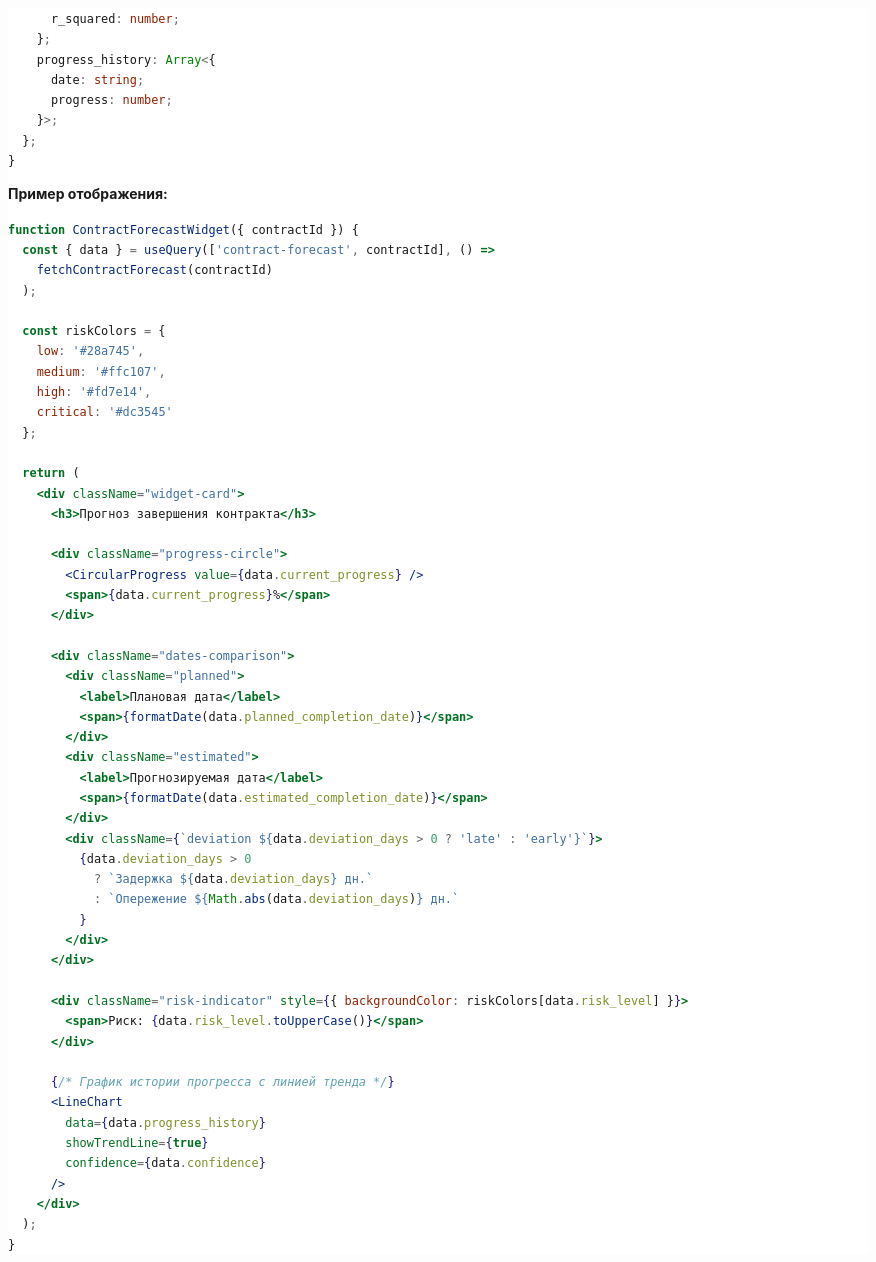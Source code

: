 ```typescript
      r_squared: number;
    };
    progress_history: Array<{
      date: string;
      progress: number;
    }>;
  };
}
```

**Пример отображения:**
```jsx
function ContractForecastWidget({ contractId }) {
  const { data } = useQuery(['contract-forecast', contractId], () =>
    fetchContractForecast(contractId)
  );

  const riskColors = {
    low: '#28a745',
    medium: '#ffc107',
    high: '#fd7e14',
    critical: '#dc3545'
  };

  return (
    <div className="widget-card">
      <h3>Прогноз завершения контракта</h3>
      
      <div className="progress-circle">
        <CircularProgress value={data.current_progress} />
        <span>{data.current_progress}%</span>
      </div>

      <div className="dates-comparison">
        <div className="planned">
          <label>Плановая дата</label>
          <span>{formatDate(data.planned_completion_date)}</span>
        </div>
        <div className="estimated">
          <label>Прогнозируемая дата</label>
          <span>{formatDate(data.estimated_completion_date)}</span>
        </div>
        <div className={`deviation ${data.deviation_days > 0 ? 'late' : 'early'}`}>
          {data.deviation_days > 0 
            ? `Задержка ${data.deviation_days} дн.`
            : `Опережение ${Math.abs(data.deviation_days)} дн.`
          }
        </div>
      </div>

      <div className="risk-indicator" style={{ backgroundColor: riskColors[data.risk_level] }}>
        <span>Риск: {data.risk_level.toUpperCase()}</span>
      </div>

      {/* График истории прогресса с линией тренда */}
      <LineChart 
        data={data.progress_history}
        showTrendLine={true}
        confidence={data.confidence}
      />
    </div>
  );
}
```